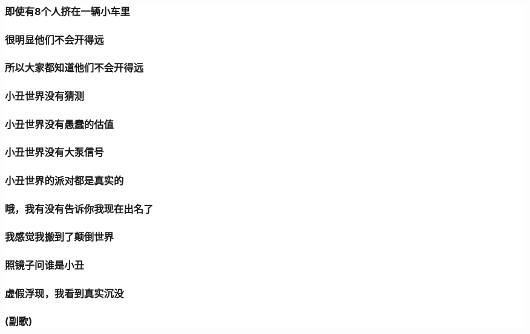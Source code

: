 ### 即使有8个人挤在一辆小车里
### 很明显他们不会开得远
### 所以大家都知道他们不会开得远
### 
### 小丑世界没有猜测
### 小丑世界没有愚蠢的估值
### 小丑世界没有大泵信号
### 小丑世界的派对都是真实的
### 
### 哦，我有没有告诉你我现在出名了
### 我感觉我搬到了颠倒世界
### 照镜子问谁是小丑
### 虚假浮现，我看到真实沉没
### 
### (副歌)
